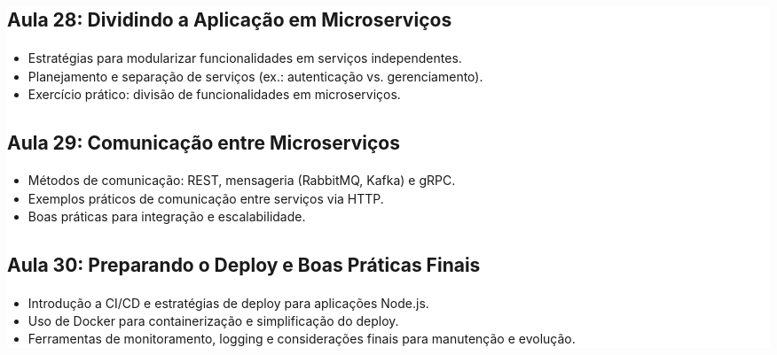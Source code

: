 ## Aula 28: Dividindo a Aplicação em Microserviços
- Estratégias para modularizar funcionalidades em serviços independentes.
- Planejamento e separação de serviços (ex.: autenticação vs. gerenciamento).
- Exercício prático: divisão de funcionalidades em microserviços.

## Aula 29: Comunicação entre Microserviços
- Métodos de comunicação: REST, mensageria (RabbitMQ, Kafka) e gRPC.
- Exemplos práticos de comunicação entre serviços via HTTP.
- Boas práticas para integração e escalabilidade.

## Aula 30: Preparando o Deploy e Boas Práticas Finais
- Introdução a CI/CD e estratégias de deploy para aplicações Node.js.
- Uso de Docker para containerização e simplificação do deploy.
- Ferramentas de monitoramento, logging e considerações finais para manutenção e evolução.
